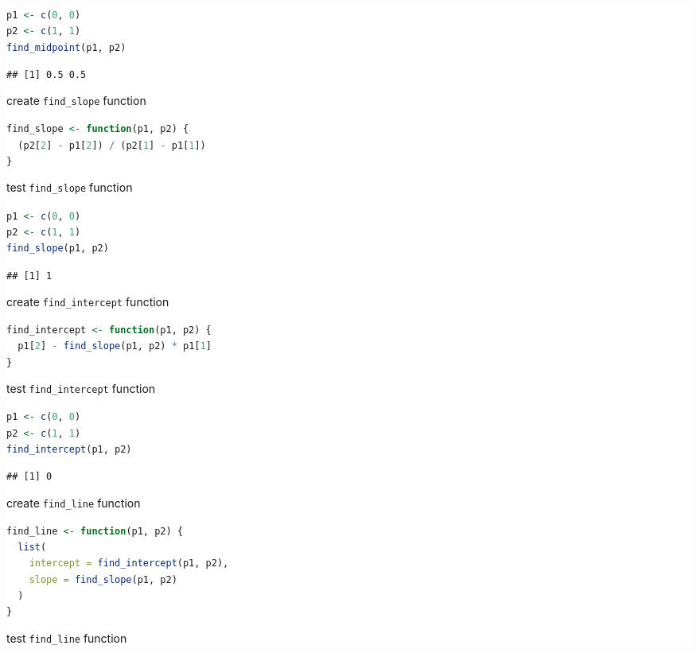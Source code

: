 ``` r
p1 <- c(0, 0)
p2 <- c(1, 1)
find_midpoint(p1, p2)
```

    ## [1] 0.5 0.5

create `find_slope` function

``` r
find_slope <- function(p1, p2) {
  (p2[2] - p1[2]) / (p2[1] - p1[1])
}
```

test `find_slope` function

``` r
p1 <- c(0, 0)
p2 <- c(1, 1)
find_slope(p1, p2)
```

    ## [1] 1

create `find_intercept` function

``` r
find_intercept <- function(p1, p2) {
  p1[2] - find_slope(p1, p2) * p1[1]
}
```

test `find_intercept` function

``` r
p1 <- c(0, 0)
p2 <- c(1, 1)
find_intercept(p1, p2)
```

    ## [1] 0

create `find_line` function

``` r
find_line <- function(p1, p2) {
  list(
    intercept = find_intercept(p1, p2),
    slope = find_slope(p1, p2)
  )
}
```

test `find_line` function

